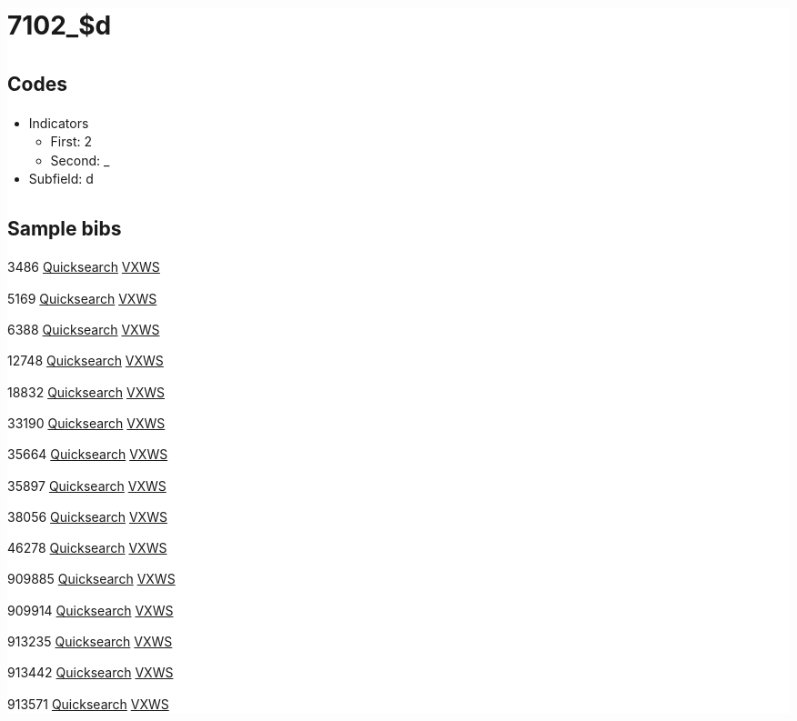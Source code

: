 # 7102\_$d

## Codes

-   Indicators
    -   First: 2
    -   Second: \_
-   Subfield: d

## Sample bibs

3486 [Quicksearch](https://search.library.yale.edu/catalog/3486) [VXWS](http://prodorbis.library.yale.edu:7014/vxws/GetHoldingsService?bibId=3486)

5169 [Quicksearch](https://search.library.yale.edu/catalog/5169) [VXWS](http://prodorbis.library.yale.edu:7014/vxws/GetHoldingsService?bibId=5169)

6388 [Quicksearch](https://search.library.yale.edu/catalog/6388) [VXWS](http://prodorbis.library.yale.edu:7014/vxws/GetHoldingsService?bibId=6388)

12748 [Quicksearch](https://search.library.yale.edu/catalog/12748) [VXWS](http://prodorbis.library.yale.edu:7014/vxws/GetHoldingsService?bibId=12748)

18832 [Quicksearch](https://search.library.yale.edu/catalog/18832) [VXWS](http://prodorbis.library.yale.edu:7014/vxws/GetHoldingsService?bibId=18832)

33190 [Quicksearch](https://search.library.yale.edu/catalog/33190) [VXWS](http://prodorbis.library.yale.edu:7014/vxws/GetHoldingsService?bibId=33190)

35664 [Quicksearch](https://search.library.yale.edu/catalog/35664) [VXWS](http://prodorbis.library.yale.edu:7014/vxws/GetHoldingsService?bibId=35664)

35897 [Quicksearch](https://search.library.yale.edu/catalog/35897) [VXWS](http://prodorbis.library.yale.edu:7014/vxws/GetHoldingsService?bibId=35897)

38056 [Quicksearch](https://search.library.yale.edu/catalog/38056) [VXWS](http://prodorbis.library.yale.edu:7014/vxws/GetHoldingsService?bibId=38056)

46278 [Quicksearch](https://search.library.yale.edu/catalog/46278) [VXWS](http://prodorbis.library.yale.edu:7014/vxws/GetHoldingsService?bibId=46278)

909885 [Quicksearch](https://search.library.yale.edu/catalog/909885) [VXWS](http://prodorbis.library.yale.edu:7014/vxws/GetHoldingsService?bibId=909885)

909914 [Quicksearch](https://search.library.yale.edu/catalog/909914) [VXWS](http://prodorbis.library.yale.edu:7014/vxws/GetHoldingsService?bibId=909914)

913235 [Quicksearch](https://search.library.yale.edu/catalog/913235) [VXWS](http://prodorbis.library.yale.edu:7014/vxws/GetHoldingsService?bibId=913235)

913442 [Quicksearch](https://search.library.yale.edu/catalog/913442) [VXWS](http://prodorbis.library.yale.edu:7014/vxws/GetHoldingsService?bibId=913442)

913571 [Quicksearch](https://search.library.yale.edu/catalog/913571) [VXWS](http://prodorbis.library.yale.edu:7014/vxws/GetHoldingsService?bibId=913571)
